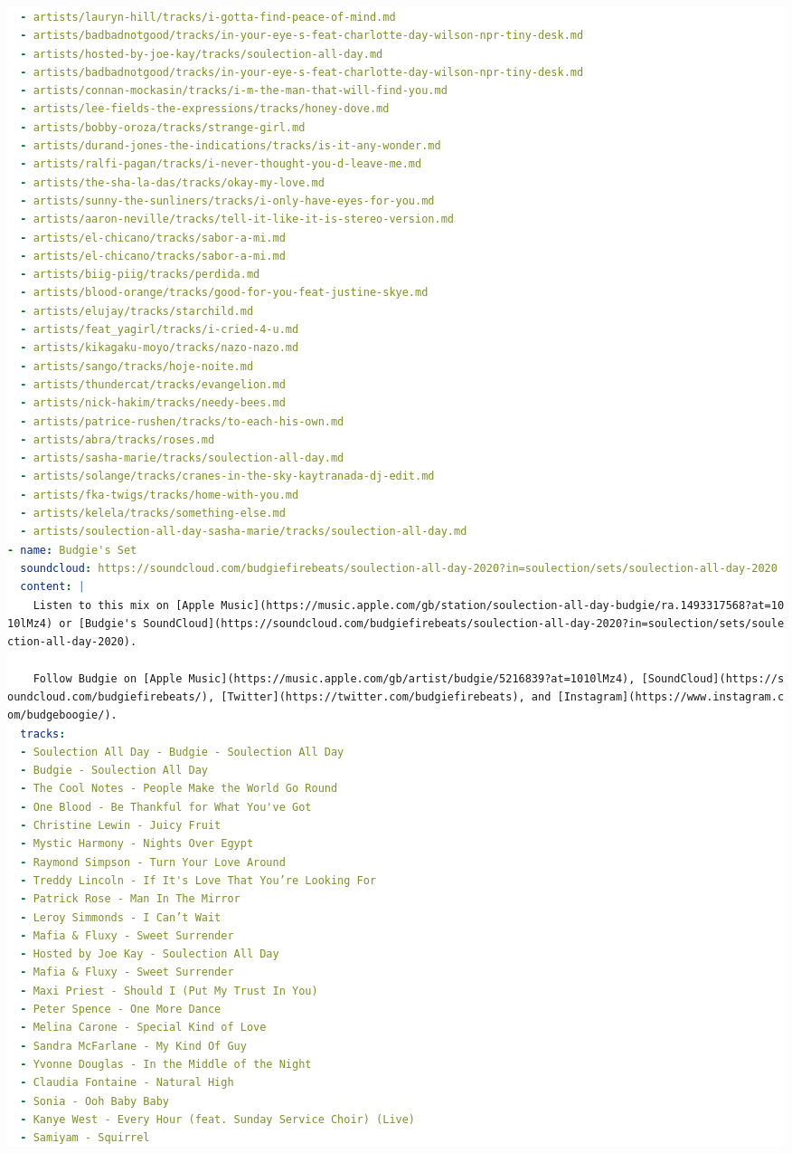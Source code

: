 ```yaml
  - artists/lauryn-hill/tracks/i-gotta-find-peace-of-mind.md
  - artists/badbadnotgood/tracks/in-your-eye-s-feat-charlotte-day-wilson-npr-tiny-desk.md
  - artists/hosted-by-joe-kay/tracks/soulection-all-day.md
  - artists/badbadnotgood/tracks/in-your-eye-s-feat-charlotte-day-wilson-npr-tiny-desk.md
  - artists/connan-mockasin/tracks/i-m-the-man-that-will-find-you.md
  - artists/lee-fields-the-expressions/tracks/honey-dove.md
  - artists/bobby-oroza/tracks/strange-girl.md
  - artists/durand-jones-the-indications/tracks/is-it-any-wonder.md
  - artists/ralfi-pagan/tracks/i-never-thought-you-d-leave-me.md
  - artists/the-sha-la-das/tracks/okay-my-love.md
  - artists/sunny-the-sunliners/tracks/i-only-have-eyes-for-you.md
  - artists/aaron-neville/tracks/tell-it-like-it-is-stereo-version.md
  - artists/el-chicano/tracks/sabor-a-mi.md
  - artists/el-chicano/tracks/sabor-a-mi.md
  - artists/biig-piig/tracks/perdida.md
  - artists/blood-orange/tracks/good-for-you-feat-justine-skye.md
  - artists/elujay/tracks/starchild.md
  - artists/feat_yagirl/tracks/i-cried-4-u.md
  - artists/kikagaku-moyo/tracks/nazo-nazo.md
  - artists/sango/tracks/hoje-noite.md
  - artists/thundercat/tracks/evangelion.md
  - artists/nick-hakim/tracks/needy-bees.md
  - artists/patrice-rushen/tracks/to-each-his-own.md
  - artists/abra/tracks/roses.md
  - artists/sasha-marie/tracks/soulection-all-day.md
  - artists/solange/tracks/cranes-in-the-sky-kaytranada-dj-edit.md
  - artists/fka-twigs/tracks/home-with-you.md
  - artists/kelela/tracks/something-else.md
  - artists/soulection-all-day-sasha-marie/tracks/soulection-all-day.md
- name: Budgie's Set
  soundcloud: https://soundcloud.com/budgiefirebeats/soulection-all-day-2020?in=soulection/sets/soulection-all-day-2020
  content: |
    Listen to this mix on [Apple Music](https://music.apple.com/gb/station/soulection-all-day-budgie/ra.1493317568?at=1010lMz4) or [Budgie's SoundCloud](https://soundcloud.com/budgiefirebeats/soulection-all-day-2020?in=soulection/sets/soulection-all-day-2020).

    Follow Budgie on [Apple Music](https://music.apple.com/gb/artist/budgie/5216839?at=1010lMz4), [SoundCloud](https://soundcloud.com/budgiefirebeats/), [Twitter](https://twitter.com/budgiefirebeats), and [Instagram](https://www.instagram.com/budgeboogie/).
  tracks:
  - Soulection All Day - Budgie - Soulection All Day
  - Budgie - Soulection All Day
  - The Cool Notes - People Make the World Go Round
  - One Blood - Be Thankful for What You've Got
  - Christine Lewin - Juicy Fruit
  - Mystic Harmony - Nights Over Egypt
  - Raymond Simpson - Turn Your Love Around
  - Treddy Lincoln - If It's Love That You’re Looking For
  - Patrick Rose - Man In The Mirror
  - Leroy Simmonds - I Can’t Wait
  - Mafia & Fluxy - Sweet Surrender
  - Hosted by Joe Kay - Soulection All Day
  - Mafia & Fluxy - Sweet Surrender
  - Maxi Priest - Should I (Put My Trust In You)
  - Peter Spence - One More Dance
  - Melina Carone - Special Kind of Love
  - Sandra McFarlane - My Kind Of Guy
  - Yvonne Douglas - In the Middle of the Night
  - Claudia Fontaine - Natural High
  - Sonia - Ooh Baby Baby
  - Kanye West - Every Hour (feat. Sunday Service Choir) (Live)
  - Samiyam - Squirrel
```